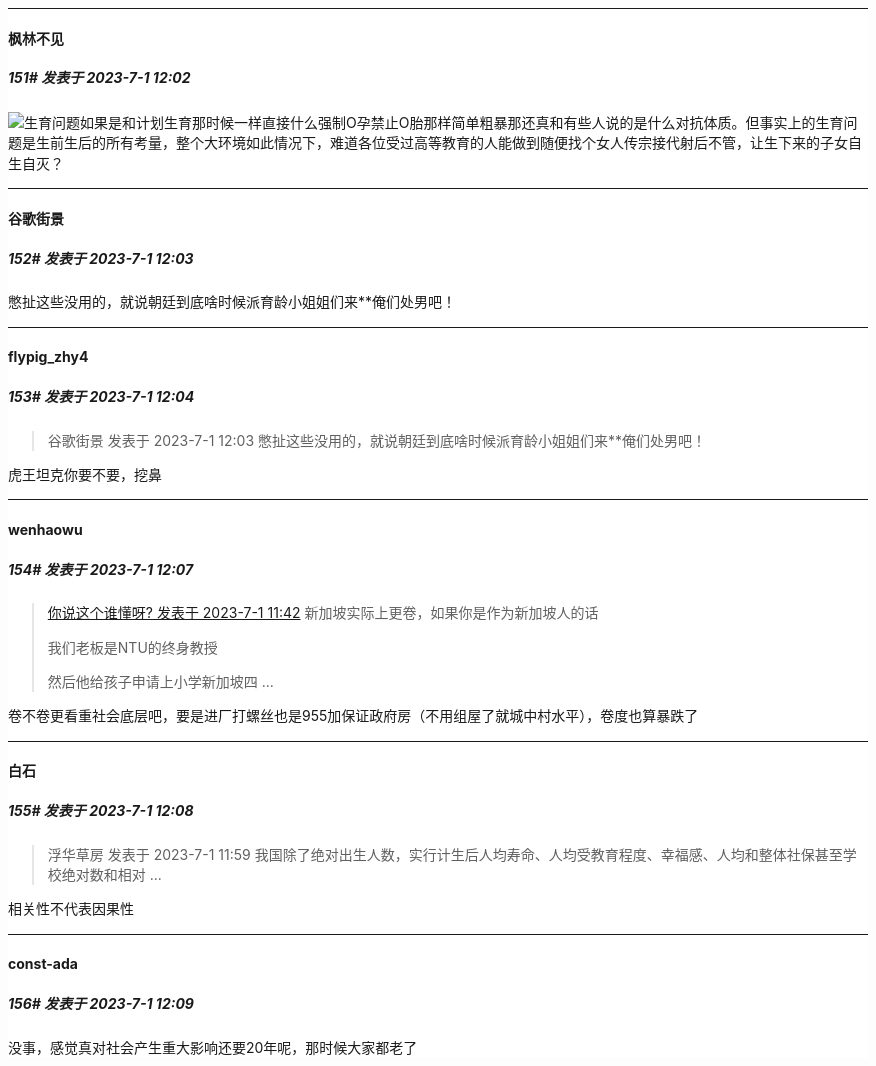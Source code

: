 
*****

####  枫林不见  
##### 151#       发表于 2023-7-1 12:02

<img src="https://static.saraba1st.com/image/smiley/face2017/067.png" referrerpolicy="no-referrer">生育问题如果是和计划生育那时候一样直接什么强制O孕禁止O胎那样简单粗暴那还真和有些人说的是什么对抗体质。但事实上的生育问题是生前生后的所有考量，整个大环境如此情况下，难道各位受过高等教育的人能做到随便找个女人传宗接代射后不管，让生下来的子女自生自灭？

*****

####  谷歌街景  
##### 152#       发表于 2023-7-1 12:03

憋扯这些没用的，就说朝廷到底啥时候派育龄小姐姐们来**俺们处男吧！

*****

####  flypig_zhy4  
##### 153#       发表于 2023-7-1 12:04

<blockquote>谷歌街景 发表于 2023-7-1 12:03
憋扯这些没用的，就说朝廷到底啥时候派育龄小姐姐们来**俺们处男吧！</blockquote>
虎王坦克你要不要，挖鼻


*****

####  wenhaowu  
##### 154#       发表于 2023-7-1 12:07

<blockquote><a href="httphttps://bbs.saraba1st.com/2b/forum.php?mod=redirect&amp;goto=findpost&amp;pid=61502351&amp;ptid=2142463" target="_blank">你说这个谁懂呀? 发表于 2023-7-1 11:42</a>
新加坡实际上更卷，如果你是作为新加坡人的话

我们老板是NTU的终身教授

然后他给孩子申请上小学新加坡四 ...</blockquote>
卷不卷更看重社会底层吧，要是进厂打螺丝也是955加保证政府房（不用组屋了就城中村水平），卷度也算暴跌了

*****

####  白石  
##### 155#       发表于 2023-7-1 12:08

<blockquote>浮华草房 发表于 2023-7-1 11:59
我国除了绝对出生人数，实行计生后人均寿命、人均受教育程度、幸福感、人均和整体社保甚至学校绝对数和相对 ...</blockquote>
相关性不代表因果性

*****

####  const-ada  
##### 156#       发表于 2023-7-1 12:09

没事，感觉真对社会产生重大影响还要20年呢，那时候大家都老了
